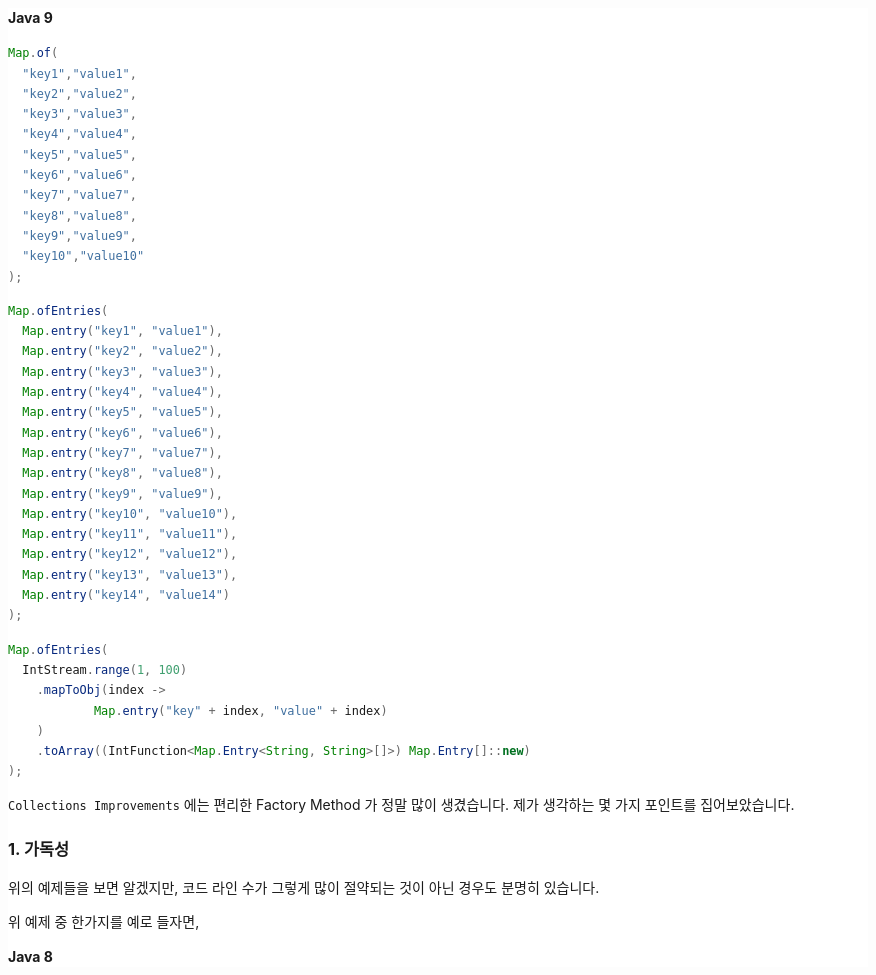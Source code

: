 **Java 9**

```java
Map.of(
  "key1","value1",
  "key2","value2",
  "key3","value3",
  "key4","value4",
  "key5","value5",
  "key6","value6",
  "key7","value7",
  "key8","value8",
  "key9","value9",
  "key10","value10"
);
```

```java
Map.ofEntries(
  Map.entry("key1", "value1"),
  Map.entry("key2", "value2"),
  Map.entry("key3", "value3"),
  Map.entry("key4", "value4"),
  Map.entry("key5", "value5"),
  Map.entry("key6", "value6"),
  Map.entry("key7", "value7"),
  Map.entry("key8", "value8"),
  Map.entry("key9", "value9"),
  Map.entry("key10", "value10"),
  Map.entry("key11", "value11"),
  Map.entry("key12", "value12"),
  Map.entry("key13", "value13"),
  Map.entry("key14", "value14")
);
```

```java
Map.ofEntries(
  IntStream.range(1, 100)
    .mapToObj(index ->
            Map.entry("key" + index, "value" + index)
    )
    .toArray((IntFunction<Map.Entry<String, String>[]>) Map.Entry[]::new)
);
```

`Collections Improvements` 에는 편리한 Factory Method 가 정말 많이 생겼습니다. 제가 생각하는 몇 가지 포인트를 집어보았습니다.

### 1. 가독성

위의 예제들을 보면 알겠지만, 코드 라인 수가 그렇게 많이 절약되는 것이 아닌 경우도 분명히 있습니다.

위 예제 중 한가지를 예로 들자면,

**Java 8**
